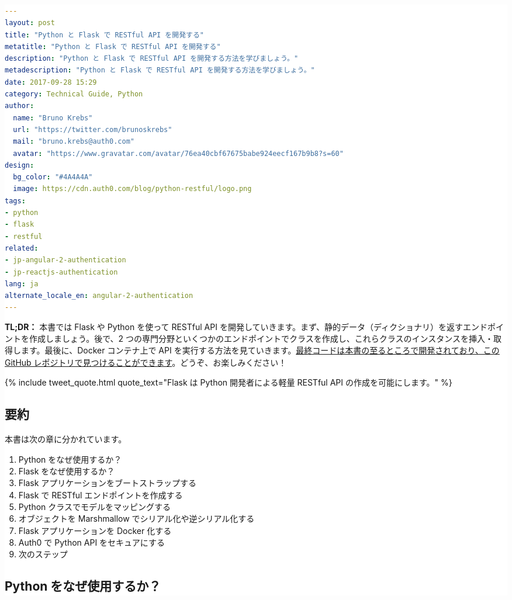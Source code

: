 ```yaml
---
layout: post
title: "Python と Flask で RESTful API を開発する"
metatitle: "Python と Flask で RESTful API を開発する"
description: "Python と Flask で RESTful API を開発する方法を学びましょう。"
metadescription: "Python と Flask で RESTful API を開発する方法を学びましょう。"
date: 2017-09-28 15:29
category: Technical Guide, Python
author:
  name: "Bruno Krebs"
  url: "https://twitter.com/brunoskrebs"
  mail: "bruno.krebs@auth0.com"
  avatar: "https://www.gravatar.com/avatar/76ea40cbf67675babe924eecf167b9b8?s=60"
design:
  bg_color: "#4A4A4A"
  image: https://cdn.auth0.com/blog/python-restful/logo.png
tags:
- python
- flask
- restful
related:
- jp-angular-2-authentication
- jp-reactjs-authentication
lang: ja
alternate_locale_en: angular-2-authentication
---
```


**TL;DR：** 本書では Flask や Python を使って RESTful API を開発していきます。まず、静的データ（ディクショナリ）を返すエンドポイントを作成しましょう。後で、2 つの専門分野といくつかのエンドポイントでクラスを作成し、これらクラスのインスタンスを挿入・取得します。最後に、Docker コンテナ上で API を実行する方法を見ていきます。[最終コードは本書の至るところで開発されており、この GitHub レポジトリで見つけることができます](https://github.com/auth0-blog/flask-restful-apis)。どうぞ、お楽しみください！

{% include tweet_quote.html quote_text="Flask は Python 開発者による軽量 RESTful API の作成を可能にします。" %}

## 要約

本書は次の章に分かれています。

1. Python をなぜ使用するか？
2. Flask をなぜ使用するか？
3. Flask アプリケーションをブートストラップする
4. Flask で RESTful エンドポイントを作成する
5. Python クラスでモデルをマッピングする
6. オブジェクトを Marshmallow でシリアル化や逆シリアル化する
7. Flask アプリケーションを Docker 化する
8. Auth0 で Python API をセキュアにする
9. 次のステップ

## Python をなぜ使用するか？
